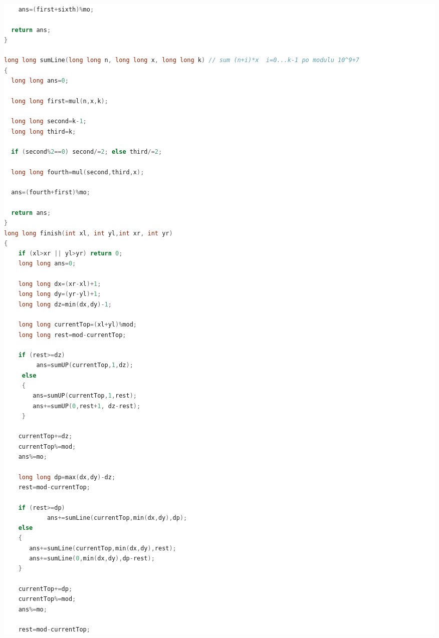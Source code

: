 ``` cpp title="05_velika_matrica.cpp" linenums="1"
    ans=(first+sixth)%mo;

  return ans;
}

long long sumLine(long long n, long long x, long long k) // sum (n+i)*x  i=0...k-1 po modulu 10^9+7
{
  long long ans=0;

  long long first=mul(n,x,k);

  long long second=k-1;
  long long third=k;

  if (second%2==0) second/=2; else third/=2;

  long long fourth=mul(second,third,x);

  ans=(fourth+first)%mo;

  return ans;
}
long long finish(int xl, int yl,int xr, int yr)
{
    if (xl>xr || yl>yr) return 0;
    long long ans=0;

    long long dx=(xr-xl)+1;
    long long dy=(yr-yl)+1;
    long long dz=min(dx,dy)-1;

    long long currentTop=(xl+yl)%mod;
    long long rest=mod-currentTop;

    if (rest>=dz)
         ans=sumUP(currentTop,1,dz);
     else
     {
        ans=sumUP(currentTop,1,rest);
        ans+=sumUP(0,rest+1, dz-rest);
     }

    currentTop+=dz;
    currentTop%=mod;
    ans%=mo;

    long long dp=max(dx,dy)-dz;
    rest=mod-currentTop;

    if (rest>=dp)
            ans+=sumLine(currentTop,min(dx,dy),dp);
    else
    {
       ans+=sumLine(currentTop,min(dx,dy),rest);
       ans+=sumLine(0,min(dx,dy),dp-rest);
    }

    currentTop+=dp;
    currentTop%=mod;
    ans%=mo;

    rest=mod-currentTop;

```